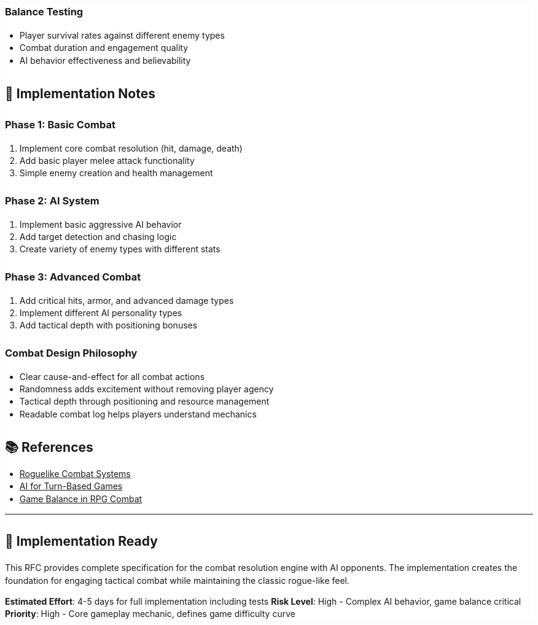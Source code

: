 ### **Balance Testing**
- Player survival rates against different enemy types
- Combat duration and engagement quality
- AI behavior effectiveness and believability

## 📝 Implementation Notes

### **Phase 1: Basic Combat**
1. Implement core combat resolution (hit, damage, death)
2. Add basic player melee attack functionality
3. Simple enemy creation and health management

### **Phase 2: AI System**
1. Implement basic aggressive AI behavior
2. Add target detection and chasing logic
3. Create variety of enemy types with different stats

### **Phase 3: Advanced Combat**
1. Add critical hits, armor, and advanced damage types
2. Implement different AI personality types
3. Add tactical depth with positioning bonuses

### **Combat Design Philosophy**
- Clear cause-and-effect for all combat actions
- Randomness adds excitement without removing player agency
- Tactical depth through positioning and resource management
- Readable combat log helps players understand mechanics

## 📚 References

- [Roguelike Combat Systems](http://roguebasin.roguelikedevelopment.org/index.php/Articles#Combat)
- [AI for Turn-Based Games](https://www.gamedeveloper.com/programming/designing-ai-for-turn-based-games)
- [Game Balance in RPG Combat](https://www.gdcvault.com/play/1015848/Math-for-Game-Programmers-Balancing)

---

## 🎯 Implementation Ready

This RFC provides complete specification for the combat resolution engine with AI opponents. The implementation creates the foundation for engaging tactical combat while maintaining the classic rogue-like feel.

**Estimated Effort**: 4-5 days for full implementation including tests
**Risk Level**: High - Complex AI behavior, game balance critical
**Priority**: High - Core gameplay mechanic, defines game difficulty curve